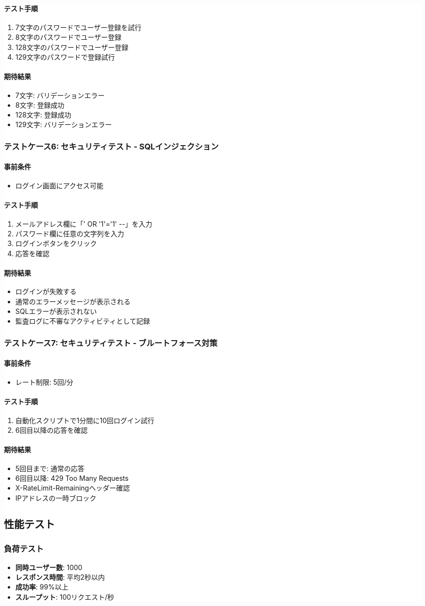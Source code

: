 #### テスト手順
1. 7文字のパスワードでユーザー登録を試行
2. 8文字のパスワードでユーザー登録
3. 128文字のパスワードでユーザー登録
4. 129文字のパスワードで登録試行

#### 期待結果
- 7文字: バリデーションエラー
- 8文字: 登録成功
- 128文字: 登録成功
- 129文字: バリデーションエラー

### テストケース6: セキュリティテスト - SQLインジェクション

#### 事前条件
- ログイン画面にアクセス可能

#### テスト手順
1. メールアドレス欄に「' OR '1'='1' --」を入力
2. パスワード欄に任意の文字列を入力
3. ログインボタンをクリック
4. 応答を確認

#### 期待結果
- ログインが失敗する
- 通常のエラーメッセージが表示される
- SQLエラーが表示されない
- 監査ログに不審なアクティビティとして記録

### テストケース7: セキュリティテスト - ブルートフォース対策

#### 事前条件
- レート制限: 5回/分

#### テスト手順
1. 自動化スクリプトで1分間に10回ログイン試行
2. 6回目以降の応答を確認

#### 期待結果
- 5回目まで: 通常の応答
- 6回目以降: 429 Too Many Requests
- X-RateLimit-Remainingヘッダー確認
- IPアドレスの一時ブロック

## 性能テスト

### 負荷テスト
- **同時ユーザー数**: 1000
- **レスポンス時間**: 平均2秒以内
- **成功率**: 99%以上
- **スループット**: 100リクエスト/秒
